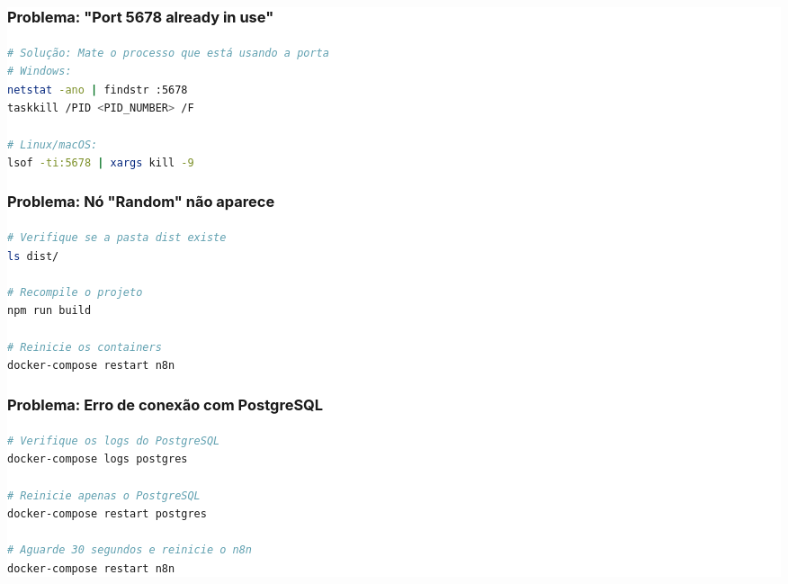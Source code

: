 ### Problema: "Port 5678 already in use"
```bash
# Solução: Mate o processo que está usando a porta
# Windows:
netstat -ano | findstr :5678
taskkill /PID <PID_NUMBER> /F

# Linux/macOS:
lsof -ti:5678 | xargs kill -9
```

### Problema: Nó "Random" não aparece
```bash
# Verifique se a pasta dist existe
ls dist/

# Recompile o projeto
npm run build

# Reinicie os containers
docker-compose restart n8n
```

### Problema: Erro de conexão com PostgreSQL
```bash
# Verifique os logs do PostgreSQL
docker-compose logs postgres

# Reinicie apenas o PostgreSQL
docker-compose restart postgres

# Aguarde 30 segundos e reinicie o n8n
docker-compose restart n8n
```
